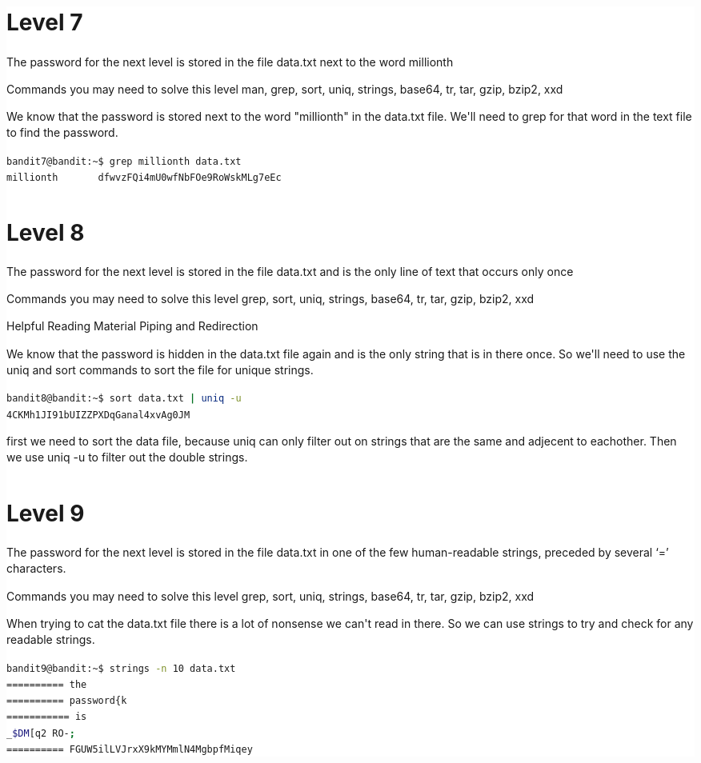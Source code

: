 # Level 7

The password for the next level is stored in the file data.txt next to the word millionth

Commands you may need to solve this level
man, grep, sort, uniq, strings, base64, tr, tar, gzip, bzip2, xxd

We know that the password is stored next to the word "millionth" in the data.txt file. We'll need to grep for that word in the text file to find the password.

```bash
bandit7@bandit:~$ grep millionth data.txt
millionth       dfwvzFQi4mU0wfNbFOe9RoWskMLg7eEc
```

# Level 8

The password for the next level is stored in the file data.txt and is the only line of text that occurs only once

Commands you may need to solve this level
grep, sort, uniq, strings, base64, tr, tar, gzip, bzip2, xxd

Helpful Reading Material
Piping and Redirection

We know that the password is hidden in the data.txt file again and is the only string that is in there once. So we'll need to use the uniq and sort commands to sort the file for unique strings.

```bash
bandit8@bandit:~$ sort data.txt | uniq -u
4CKMh1JI91bUIZZPXDqGanal4xvAg0JM
```

first we need to sort the data file, because uniq can only filter out on strings that are the same and adjecent to eachother. Then we use uniq -u to filter out the double strings.

# Level 9 

The password for the next level is stored in the file data.txt in one of the few human-readable strings, preceded by several ‘=’ characters.

Commands you may need to solve this level
grep, sort, uniq, strings, base64, tr, tar, gzip, bzip2, xxd

When trying to cat the data.txt file there is a lot of nonsense we can't read in there. So we can use strings to try and check for any readable strings.

```bash
bandit9@bandit:~$ strings -n 10 data.txt
========== the
========== password{k
=========== is
_$DM[q2 RO-;
========== FGUW5ilLVJrxX9kMYMmlN4MgbpfMiqey
```
